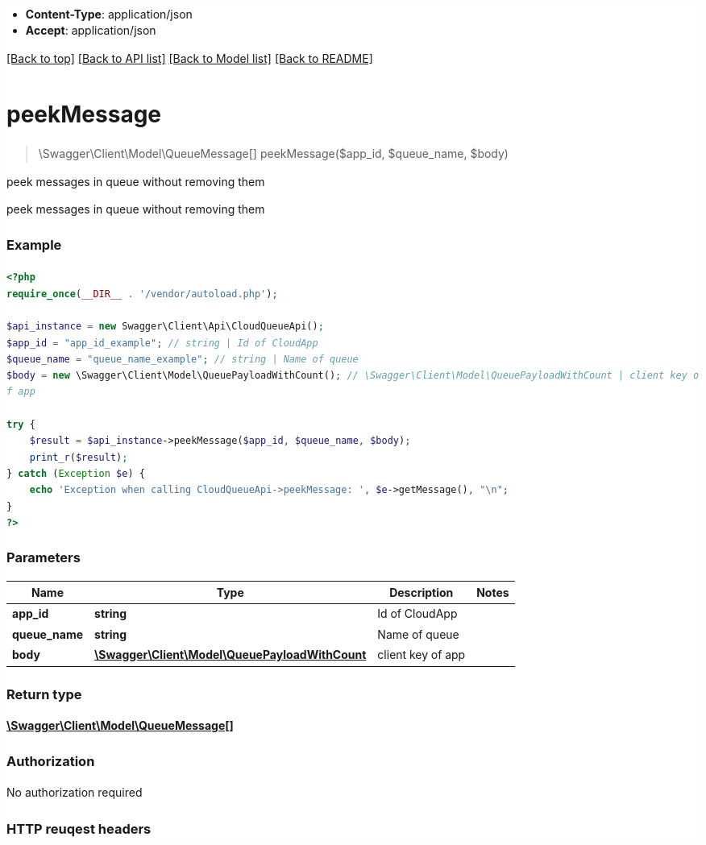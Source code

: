  - **Content-Type**: application/json
 - **Accept**: application/json

[[Back to top]](#) [[Back to API list]](../README.md#documentation-for-api-endpoints) [[Back to Model list]](../README.md#documentation-for-models) [[Back to README]](../README.md)

# **peekMessage**
> \Swagger\Client\Model\QueueMessage[] peekMessage($app_id, $queue_name, $body)

peek messages in queue without removing them

peek messages in queue without removing them

### Example 
```php
<?php
require_once(__DIR__ . '/vendor/autoload.php');

$api_instance = new Swagger\Client\Api\CloudQueueApi();
$app_id = "app_id_example"; // string | Id of CloudApp
$queue_name = "queue_name_example"; // string | Name of queue
$body = new \Swagger\Client\Model\QueuePayloadWithCount(); // \Swagger\Client\Model\QueuePayloadWithCount | client key of app

try { 
    $result = $api_instance->peekMessage($app_id, $queue_name, $body);
    print_r($result);
} catch (Exception $e) {
    echo 'Exception when calling CloudQueueApi->peekMessage: ', $e->getMessage(), "\n";
}
?>
```

### Parameters

Name | Type | Description  | Notes
------------- | ------------- | ------------- | -------------
 **app_id** | **string**| Id of CloudApp | 
 **queue_name** | **string**| Name of queue | 
 **body** | [**\Swagger\Client\Model\QueuePayloadWithCount**](\Swagger\Client\Model\QueuePayloadWithCount.md)| client key of app | 

### Return type

[**\Swagger\Client\Model\QueueMessage[]**](QueueMessage.md)

### Authorization

No authorization required

### HTTP reuqest headers
